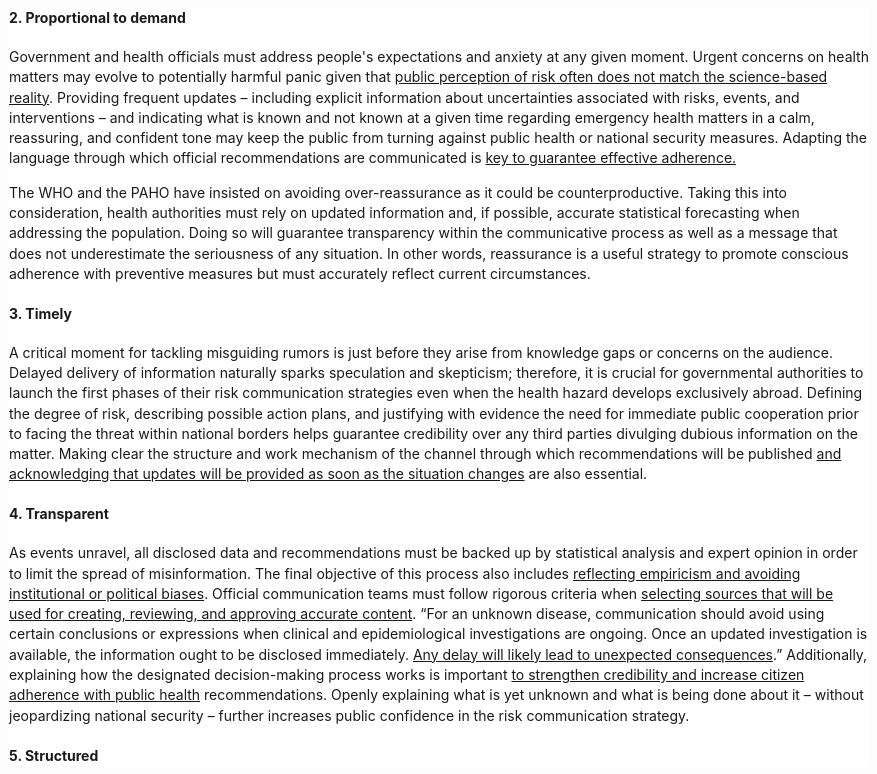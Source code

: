 #### **2. Proportional to demand**

Government and health officials must address people's expectations and anxiety at any given moment. Urgent concerns on health matters may evolve to potentially harmful panic given that [public perception of risk often does not match the science-based reality](https://www.paho.org/en/documents/covid-19-guidelines-communicating-about-coronavirus-disease-2019-guide-leaders). Providing frequent updates – including explicit information about uncertainties associated with risks, events, and interventions  – and indicating what is known and not known at a given time regarding emergency health matters in a calm, reassuring, and confident tone may keep the public from turning against public health or national security measures. Adapting the language through which official recommendations are communicated is [key to guarantee effective adherence.](https://blogs.iadb.org/gestion-fiscal/en/coronavirus-crisis-communications-recommendations-for-local-governments/)

The WHO and the PAHO have insisted on avoiding over-reassurance as it could be counterproductive. Taking this into consideration, health authorities must rely on updated information and, if possible, accurate statistical forecasting when addressing the population. Doing so will guarantee transparency within the communicative process as well as a message that does not underestimate the seriousness of any situation. In other words, reassurance is a useful strategy to promote conscious adherence with preventive measures but must accurately reflect current circumstances. 

#### 3. Timely

A critical moment for tackling misguiding rumors is just before they arise from knowledge gaps or concerns on the audience. Delayed delivery of information naturally sparks speculation and skepticism; therefore, it is crucial for governmental authorities to launch the first phases of their risk communication strategies even when the health hazard develops exclusively abroad. Defining the degree of risk, describing possible action plans, and justifying with evidence the need for immediate public cooperation prior to facing the threat within national borders helps guarantee credibility over any third parties divulging dubious information on the matter. Making clear the structure and work mechanism of the channel through which recommendations will be published [and acknowledging that updates will be provided as soon as the situation changes](https://www.paho.org/en/documents/covid-19-guidelines-communicating-about-coronavirus-disease-2019-guide-leaders) are also essential. 

#### 4. Transparent

As events unravel, all disclosed data and recommendations must be backed up by statistical analysis and expert opinion in order to limit the spread of misinformation. The final objective of this process also includes [reflecting empiricism and avoiding institutional or political biases](https://pubmed.ncbi.nlm.nih.gov/32171075/). Official communication teams must follow rigorous criteria when [selecting sources that will be used for creating, reviewing, and approving accurate content](https://blogs.iadb.org/gestion-fiscal/en/coronavirus-crisis-communications-recommendations-for-local-governments/). “For an unknown disease, communication should avoid using certain conclusions or expressions when clinical and epidemiological investigations are ongoing. Once an updated investigation is available, the information ought to be disclosed immediately. [Any delay will likely lead to unexpected consequences](https://www.ncbi.nlm.nih.gov/pmc/articles/PMC7151105/).” Additionally, explaining how the designated decision-making process works is important [to strengthen credibility and increase citizen adherence with public health](https://www.paho.org/en/documents/covid-19-guidelines-communicating-about-coronavirus-disease-2019-guide-leaders) recommendations. Openly explaining what is yet unknown and what is being done about it – without jeopardizing national security – further increases public confidence in the risk communication strategy. 

#### 5. Structured

